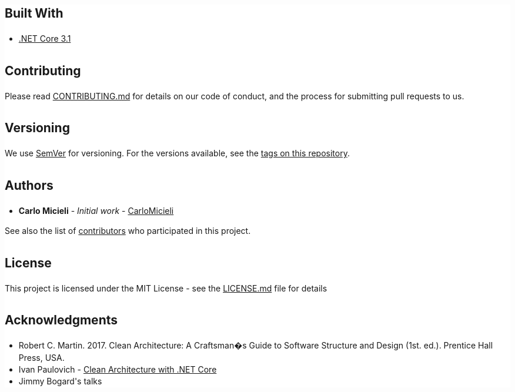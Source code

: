 ## Built With

* [.NET Core 3.1](http://dot.net)

## Contributing

Please read [CONTRIBUTING.md](CONTRIBUTING.md) for details on our code of conduct, and the process for submitting pull requests to us.

## Versioning

We use [SemVer](http://semver.org/) for versioning. For the versions available, see the [tags on this repository](https://github.com/CarloMicieli/TreniniDotNet/tags). 

## Authors

* **Carlo Micieli** - *Initial work* - [CarloMicieli](https://github.com/CarloMicieli)

See also the list of [contributors](https://github.com/CarloMicieli/TreniniDotNet/contributors) who participated in this project.

## License

This project is licensed under the MIT License - see the [LICENSE.md](LICENSE.md) file for details

## Acknowledgments

* Robert C. Martin. 2017. Clean Architecture: A Craftsman�s Guide to Software Structure and Design (1st. ed.). Prentice Hall Press, USA.
* Ivan Paulovich - [Clean Architecture with .NET Core](https://github.com/ivanpaulovich/clean-architecture-manga)
* Jimmy Bogard's talks

